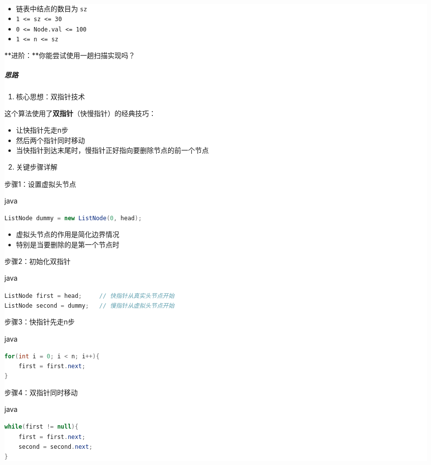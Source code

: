 - 链表中结点的数目为 `sz`
- `1 <= sz <= 30`
- `0 <= Node.val <= 100`
- `1 <= n <= sz`

 

**进阶：**你能尝试使用一趟扫描实现吗？

##### 思路

1. 核心思想：双指针技术

这个算法使用了**双指针**（快慢指针）的经典技巧：

- 让快指针先走n步
- 然后两个指针同时移动
- 当快指针到达末尾时，慢指针正好指向要删除节点的前一个节点

2. 关键步骤详解

步骤1：设置虚拟头节点

java

```java
ListNode dummy = new ListNode(0, head);
```

- 虚拟头节点的作用是简化边界情况
- 特别是当要删除的是第一个节点时

步骤2：初始化双指针

java

```java
ListNode first = head;     // 快指针从真实头节点开始
ListNode second = dummy;   // 慢指针从虚拟头节点开始
```

步骤3：快指针先走n步

java

```java
for(int i = 0; i < n; i++){
    first = first.next;
}
```

步骤4：双指针同时移动

java

```java
while(first != null){
    first = first.next;
    second = second.next;
}
```
